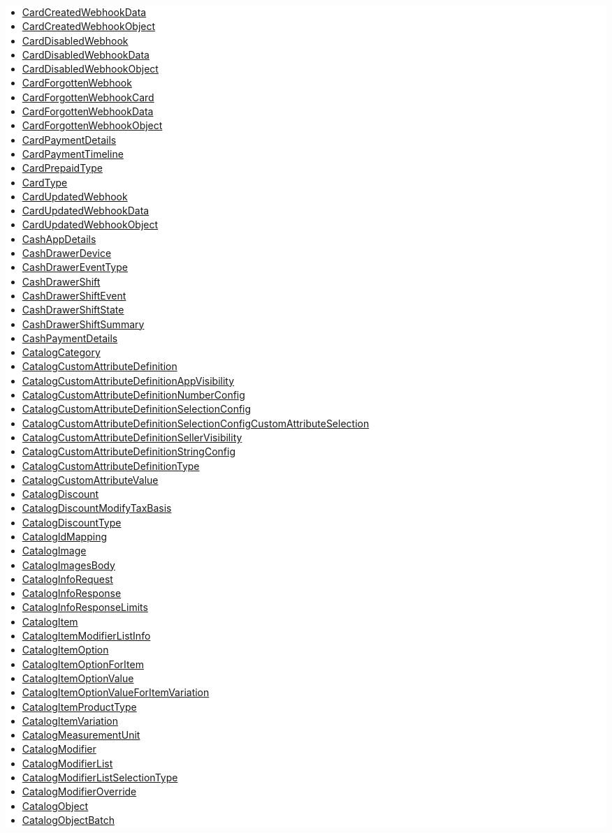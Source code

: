 - [CardCreatedWebhookData](docs/CardCreatedWebhookData.md)
- [CardCreatedWebhookObject](docs/CardCreatedWebhookObject.md)
- [CardDisabledWebhook](docs/CardDisabledWebhook.md)
- [CardDisabledWebhookData](docs/CardDisabledWebhookData.md)
- [CardDisabledWebhookObject](docs/CardDisabledWebhookObject.md)
- [CardForgottenWebhook](docs/CardForgottenWebhook.md)
- [CardForgottenWebhookCard](docs/CardForgottenWebhookCard.md)
- [CardForgottenWebhookData](docs/CardForgottenWebhookData.md)
- [CardForgottenWebhookObject](docs/CardForgottenWebhookObject.md)
- [CardPaymentDetails](docs/CardPaymentDetails.md)
- [CardPaymentTimeline](docs/CardPaymentTimeline.md)
- [CardPrepaidType](docs/CardPrepaidType.md)
- [CardType](docs/CardType.md)
- [CardUpdatedWebhook](docs/CardUpdatedWebhook.md)
- [CardUpdatedWebhookData](docs/CardUpdatedWebhookData.md)
- [CardUpdatedWebhookObject](docs/CardUpdatedWebhookObject.md)
- [CashAppDetails](docs/CashAppDetails.md)
- [CashDrawerDevice](docs/CashDrawerDevice.md)
- [CashDrawerEventType](docs/CashDrawerEventType.md)
- [CashDrawerShift](docs/CashDrawerShift.md)
- [CashDrawerShiftEvent](docs/CashDrawerShiftEvent.md)
- [CashDrawerShiftState](docs/CashDrawerShiftState.md)
- [CashDrawerShiftSummary](docs/CashDrawerShiftSummary.md)
- [CashPaymentDetails](docs/CashPaymentDetails.md)
- [CatalogCategory](docs/CatalogCategory.md)
- [CatalogCustomAttributeDefinition](docs/CatalogCustomAttributeDefinition.md)
- [CatalogCustomAttributeDefinitionAppVisibility](docs/CatalogCustomAttributeDefinitionAppVisibility.md)
- [CatalogCustomAttributeDefinitionNumberConfig](docs/CatalogCustomAttributeDefinitionNumberConfig.md)
- [CatalogCustomAttributeDefinitionSelectionConfig](docs/CatalogCustomAttributeDefinitionSelectionConfig.md)
- [CatalogCustomAttributeDefinitionSelectionConfigCustomAttributeSelection](docs/CatalogCustomAttributeDefinitionSelectionConfigCustomAttributeSelection.md)
- [CatalogCustomAttributeDefinitionSellerVisibility](docs/CatalogCustomAttributeDefinitionSellerVisibility.md)
- [CatalogCustomAttributeDefinitionStringConfig](docs/CatalogCustomAttributeDefinitionStringConfig.md)
- [CatalogCustomAttributeDefinitionType](docs/CatalogCustomAttributeDefinitionType.md)
- [CatalogCustomAttributeValue](docs/CatalogCustomAttributeValue.md)
- [CatalogDiscount](docs/CatalogDiscount.md)
- [CatalogDiscountModifyTaxBasis](docs/CatalogDiscountModifyTaxBasis.md)
- [CatalogDiscountType](docs/CatalogDiscountType.md)
- [CatalogIdMapping](docs/CatalogIdMapping.md)
- [CatalogImage](docs/CatalogImage.md)
- [CatalogImagesBody](docs/CatalogImagesBody.md)
- [CatalogInfoRequest](docs/CatalogInfoRequest.md)
- [CatalogInfoResponse](docs/CatalogInfoResponse.md)
- [CatalogInfoResponseLimits](docs/CatalogInfoResponseLimits.md)
- [CatalogItem](docs/CatalogItem.md)
- [CatalogItemModifierListInfo](docs/CatalogItemModifierListInfo.md)
- [CatalogItemOption](docs/CatalogItemOption.md)
- [CatalogItemOptionForItem](docs/CatalogItemOptionForItem.md)
- [CatalogItemOptionValue](docs/CatalogItemOptionValue.md)
- [CatalogItemOptionValueForItemVariation](docs/CatalogItemOptionValueForItemVariation.md)
- [CatalogItemProductType](docs/CatalogItemProductType.md)
- [CatalogItemVariation](docs/CatalogItemVariation.md)
- [CatalogMeasurementUnit](docs/CatalogMeasurementUnit.md)
- [CatalogModifier](docs/CatalogModifier.md)
- [CatalogModifierList](docs/CatalogModifierList.md)
- [CatalogModifierListSelectionType](docs/CatalogModifierListSelectionType.md)
- [CatalogModifierOverride](docs/CatalogModifierOverride.md)
- [CatalogObject](docs/CatalogObject.md)
- [CatalogObjectBatch](docs/CatalogObjectBatch.md)